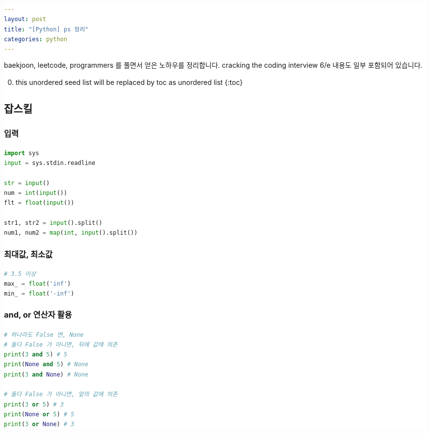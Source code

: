 ```yaml
---
layout: post
title: "[Python] ps 정리"
categories: python
---
```


baekjoon, leetcode, programmers 를 풀면서 얻은 노하우를 정리합니다. cracking the coding interview 6/e 내용도 일부 포함되어 있습니다.

0. this unordered seed list will be replaced by toc as unordered list
{:toc}

## 잡스킬

### 입력

```python
import sys
input = sys.stdin.readline

str = input()
num = int(input())
flt = float(input())

str1, str2 = input().split()
num1, num2 = map(int, input().split())
```

### 최대값, 최소값

```python
# 3.5 이상
max_ = float('inf')
min_ = float('-inf')
```

### and, or 연산자 활용

```python
# 하나라도 False 면, None
# 둘다 False 가 아니면, 뒤에 값에 의존
print(3 and 5) # 5
print(None and 5) # None
print(3 and None) # None

# 둘다 False 가 아니면, 앞의 값에 의존
print(3 or 5) # 3
print(None or 5) # 5
print(3 or None) # 3
```
